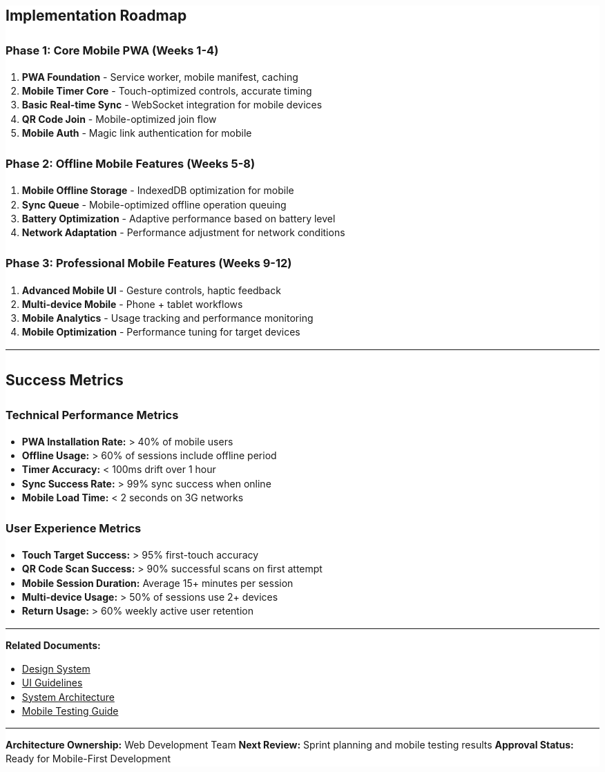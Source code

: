 
## Implementation Roadmap

### Phase 1: Core Mobile PWA (Weeks 1-4)

1. **PWA Foundation** - Service worker, mobile manifest, caching
2. **Mobile Timer Core** - Touch-optimized controls, accurate timing
3. **Basic Real-time Sync** - WebSocket integration for mobile devices
4. **QR Code Join** - Mobile-optimized join flow
5. **Mobile Auth** - Magic link authentication for mobile

### Phase 2: Offline Mobile Features (Weeks 5-8)

1. **Mobile Offline Storage** - IndexedDB optimization for mobile
2. **Sync Queue** - Mobile-optimized offline operation queuing
3. **Battery Optimization** - Adaptive performance based on battery level
4. **Network Adaptation** - Performance adjustment for network conditions

### Phase 3: Professional Mobile Features (Weeks 9-12)

1. **Advanced Mobile UI** - Gesture controls, haptic feedback
2. **Multi-device Mobile** - Phone + tablet workflows
3. **Mobile Analytics** - Usage tracking and performance monitoring
4. **Mobile Optimization** - Performance tuning for target devices

---

## Success Metrics

### Technical Performance Metrics

- **PWA Installation Rate:** > 40% of mobile users
- **Offline Usage:** > 60% of sessions include offline period
- **Timer Accuracy:** < 100ms drift over 1 hour
- **Sync Success Rate:** > 99% sync success when online
- **Mobile Load Time:** < 2 seconds on 3G networks

### User Experience Metrics

- **Touch Target Success:** > 95% first-touch accuracy
- **QR Code Scan Success:** > 90% successful scans on first attempt
- **Mobile Session Duration:** Average 15+ minutes per session
- **Multi-device Usage:** > 50% of sessions use 2+ devices
- **Return Usage:** > 60% weekly active user retention

---

**Related Documents:**

- [Design System](../branding/design-system.md)
- [UI Guidelines](../ui-ux/user-interface-guidelines.md)
- [System Architecture](./system-architecture.md)
- [Mobile Testing Guide](../../development/guides/mobile-testing.md)

---

**Architecture Ownership:** Web Development Team **Next Review:** Sprint
planning and mobile testing results **Approval Status:** Ready for Mobile-First
Development

